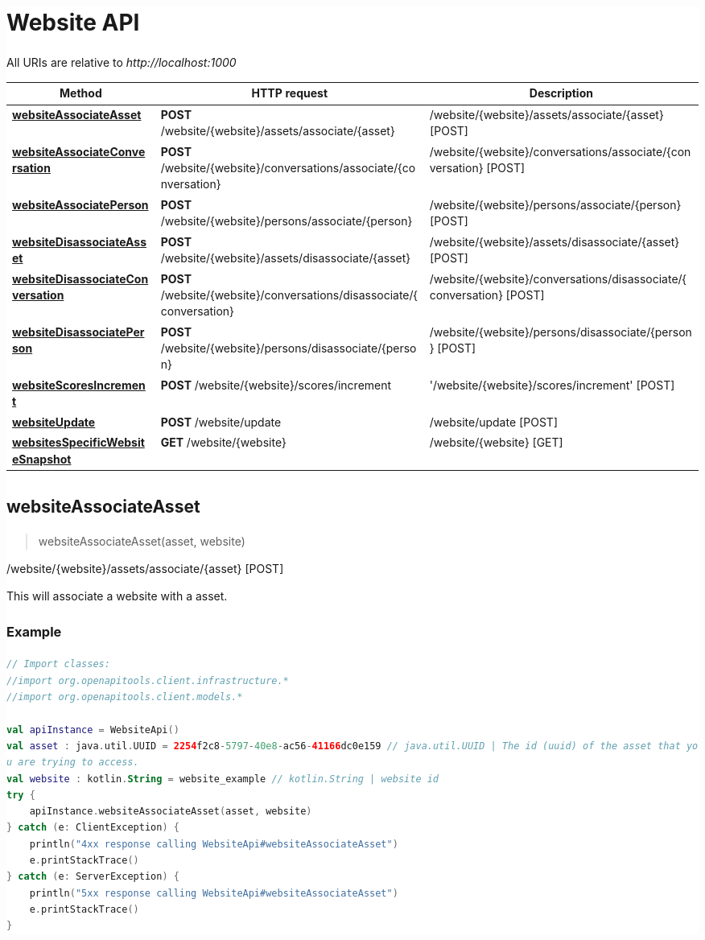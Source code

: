 # Website API

All URIs are relative to *http://localhost:1000*

Method | HTTP request | Description
------------- | ------------- | -------------
[**websiteAssociateAsset**](WebsiteApi#websiteAssociateAsset) | **POST** /website/\{website\}/assets/associate/\{asset\} | /website/\{website\}/assets/associate/\{asset\} [POST]
[**websiteAssociateConversation**](WebsiteApi#websiteAssociateConversation) | **POST** /website/\{website\}/conversations/associate/\{conversation\} | /website/\{website\}/conversations/associate/\{conversation\} [POST]
[**websiteAssociatePerson**](WebsiteApi#websiteAssociatePerson) | **POST** /website/\{website\}/persons/associate/\{person\} | /website/\{website\}/persons/associate/\{person\} [POST]
[**websiteDisassociateAsset**](WebsiteApi#websiteDisassociateAsset) | **POST** /website/\{website\}/assets/disassociate/\{asset\} | /website/\{website\}/assets/disassociate/\{asset\} [POST]
[**websiteDisassociateConversation**](WebsiteApi#websiteDisassociateConversation) | **POST** /website/\{website\}/conversations/disassociate/\{conversation\} | /website/\{website\}/conversations/disassociate/\{conversation\} [POST]
[**websiteDisassociatePerson**](WebsiteApi#websiteDisassociatePerson) | **POST** /website/\{website\}/persons/disassociate/\{person\} | /website/\{website\}/persons/disassociate/\{person\} [POST]
[**websiteScoresIncrement**](WebsiteApi#websiteScoresIncrement) | **POST** /website/\{website\}/scores/increment | &#39;/website/\{website\}/scores/increment&#39; [POST]
[**websiteUpdate**](WebsiteApi#websiteUpdate) | **POST** /website/update | /website/update [POST]
[**websitesSpecificWebsiteSnapshot**](WebsiteApi#websitesSpecificWebsiteSnapshot) | **GET** /website/\{website\} | /website/\{website\} [GET]


<a id="websiteAssociateAsset"></a>
## **websiteAssociateAsset**
> websiteAssociateAsset(asset, website)

/website/\{website\}/assets/associate/\{asset\} [POST]

This will associate a website with a asset.

### Example
```kotlin
// Import classes:
//import org.openapitools.client.infrastructure.*
//import org.openapitools.client.models.*

val apiInstance = WebsiteApi()
val asset : java.util.UUID = 2254f2c8-5797-40e8-ac56-41166dc0e159 // java.util.UUID | The id (uuid) of the asset that you are trying to access.
val website : kotlin.String = website_example // kotlin.String | website id
try {
    apiInstance.websiteAssociateAsset(asset, website)
} catch (e: ClientException) {
    println("4xx response calling WebsiteApi#websiteAssociateAsset")
    e.printStackTrace()
} catch (e: ServerException) {
    println("5xx response calling WebsiteApi#websiteAssociateAsset")
    e.printStackTrace()
}
```
